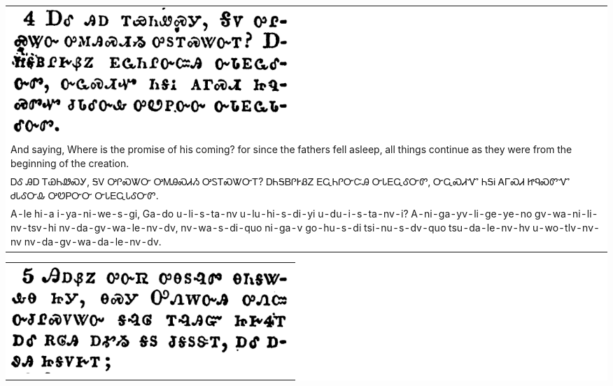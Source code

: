 </table>

<table>
<tbody>
<tr class="odd">
<td><a href="220304.png"><img src="220304.png" width="400" /></a></td>
</tr>
<tr class="even">
<td>And saying, Where is the promise of his coming? for since the fathers fell asleep, all things continue as they were from the beginning of the creation.</td>
</tr>
<tr class="odd">
<td>ᎠᎴ ᎯᎠ ᎢᏯᏂᏪᏍᎩ, ᎦᏙ ᎤᎵᏍᏔᏅ ᎤᎷᎯᏍᏗᏱ ᎤᏚᎢᏍᏔᏅᎢ? ᎠᏂᎦᏴᎵᎨᏰᏃ ᎬᏩᏂᎵᏅᏨᎯ ᏅᏓᎬᏩᎴᏅᏛ, ᏅᏩᏍᏗᏉ ᏂᎦᎥ ᎪᎱᏍᏗ ᏥᏄᏍᏛᏉ ᏧᏓᎴᏅᎲ ᎤᏬᏢᏅᏅ ᏅᏓᎬᏩᏓᎴᏅᏛ.</td>
</tr>
<tr class="even">
<td>A-le hi-a i-ya-ni-we-s-gi, Ga-do u-li-s-ta-nv u-lu-hi-s-di-yi u-du-i-s-ta-nv-i? A-ni-ga-yv-li-ge-ye-no gv-wa-ni-li-nv-tsv-hi nv-da-gv-wa-le-nv-dv, nv-wa-s-di-quo ni-ga-v go-hu-s-di tsi-nu-s-dv-quo tsu-da-le-nv-hv u-wo-tlv-nv-nv nv-da-gv-wa-da-le-nv-dv.</td>
</tr>
</tbody>
</table>

<table>
<tbody>
<tr class="odd">
<td><a href="220305.png"><img src="220305.png" width="400" /></a></td>